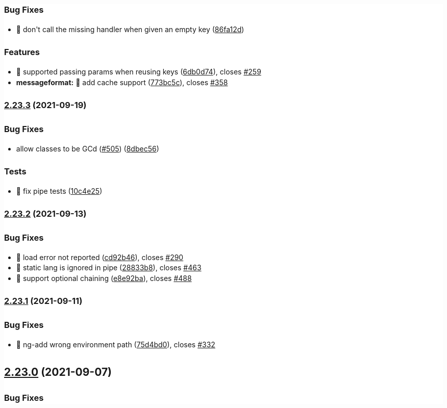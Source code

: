 ### Bug Fixes

- 🐛 don't call the missing handler when given an empty key ([86fa12d](https://github.com/jsverse/transloco/commit/86fa12d09c235f5c34a81ee049f94b898e198280))

### Features

- 🎸 supported passing params when reusing keys ([6db0d74](https://github.com/jsverse/transloco/commit/6db0d74d14e449d4f4f703ef3ee8a7dd97198b81)), closes [#259](https://github.com/jsverse/transloco/issues/259)
- **messageformat:** 🎸 add cache support ([773bc5c](https://github.com/jsverse/transloco/commit/773bc5c227ba63b556b8277161dc598a0c630010)), closes [#358](https://github.com/jsverse/transloco/issues/358)

### [2.23.3](https://github.com/jsverse/transloco/compare/v2.23.2...v2.23.3) (2021-09-19)

### Bug Fixes

- allow classes to be GCd ([#505](https://github.com/jsverse/transloco/issues/505)) ([8dbec56](https://github.com/jsverse/transloco/commit/8dbec56))

### Tests

- 💍 fix pipe tests ([10c4e25](https://github.com/jsverse/transloco/commit/10c4e25))

### [2.23.2](https://github.com/jsverse/transloco/compare/v2.23.1...v2.23.2) (2021-09-13)

### Bug Fixes

- 🐛 load error not reported ([cd92b46](https://github.com/jsverse/transloco/commit/cd92b46)), closes [#290](https://github.com/jsverse/transloco/issues/290)
- 🐛 static lang is ignored in pipe ([28833b8](https://github.com/jsverse/transloco/commit/28833b8)), closes [#463](https://github.com/jsverse/transloco/issues/463)
- 🐛 support optional chaining ([e8e92ba](https://github.com/jsverse/transloco/commit/e8e92ba)), closes [#488](https://github.com/jsverse/transloco/issues/488)

### [2.23.1](https://github.com/jsverse/transloco/compare/v2.23.0...v2.23.1) (2021-09-11)

### Bug Fixes

- 🐛 ng-add wrong environment path ([75d4bd0](https://github.com/jsverse/transloco/commit/75d4bd0)), closes [#332](https://github.com/jsverse/transloco/issues/332)

## [2.23.0](https://github.com/jsverse/transloco/compare/v2.22.0...v2.23.0) (2021-09-07)

### Bug Fixes
